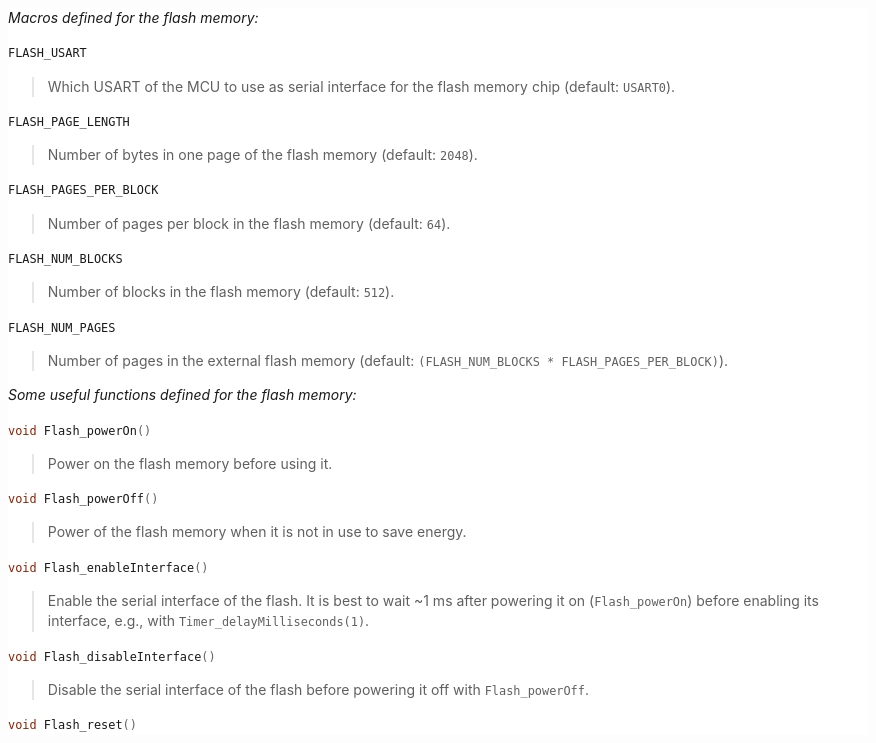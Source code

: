 *Macros defined for the flash memory:*

```C
FLASH_USART
```

> Which USART of the MCU to use as serial interface for the flash memory chip (default: `USART0`).

```C
FLASH_PAGE_LENGTH
```

> Number of bytes in one page of the flash memory (default: `2048`).

```C
FLASH_PAGES_PER_BLOCK
```

> Number of pages per block in the flash memory (default: `64`).

```C
FLASH_NUM_BLOCKS
```

> Number of blocks in the flash memory (default: `512`).

```C
FLASH_NUM_PAGES
```

> Number of pages in the external flash memory (default: `(FLASH_NUM_BLOCKS * FLASH_PAGES_PER_BLOCK)`).

*Some useful functions defined for the flash memory:*

```C
void Flash_powerOn()
```

> Power on the flash memory before using it.

```C
void Flash_powerOff()
```

> Power of the flash memory when it is not in use to save energy.

```C
void Flash_enableInterface()
```

> Enable the serial interface of the flash.
> It is best to wait ~1 ms after powering it on (`Flash_powerOn`) before enabling its interface, e.g., with `Timer_delayMilliseconds(1)`.

```C
void Flash_disableInterface()
```

> Disable the serial interface of the flash before powering it off with `Flash_powerOff`.

```C
void Flash_reset()
```
